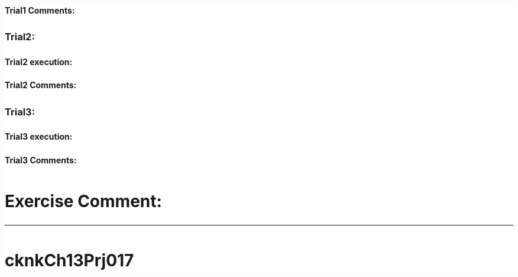 

#### Trial1 Comments:







### Trial2:

#### Trial2 execution:



```

```



#### Trial2 Comments:







### Trial3:

#### Trial3 execution:



```

```



#### Trial3 Comments:







# Exercise Comment:







</div>


<hr class="hr1ExrcPrj"/>

    

<div class="ch_problem">

# cknkCh13Prj017
